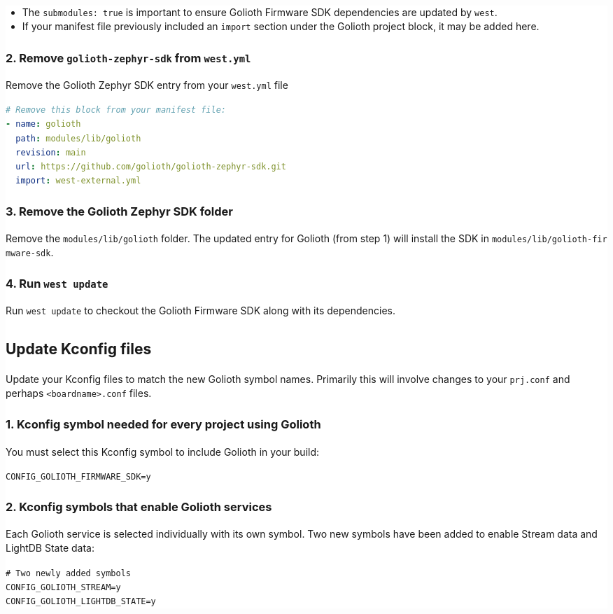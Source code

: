 - The `submodules: true` is important to ensure Golioth Firmware SDK
  dependencies are updated by `west`.
- If your manifest file previously included an `import` section under
  the Golioth project block, it may be added here.

### 2. Remove `golioth-zephyr-sdk` from `west.yml`

Remove the Golioth Zephyr SDK entry from your `west.yml` file

```yaml
# Remove this block from your manifest file:
- name: golioth
  path: modules/lib/golioth
  revision: main
  url: https://github.com/golioth/golioth-zephyr-sdk.git
  import: west-external.yml
```

### 3. Remove the Golioth Zephyr SDK folder

Remove the `modules/lib/golioth` folder. The updated entry for Golioth
(from step 1) will install the SDK in
`modules/lib/golioth-firmware-sdk`.

### 4. Run `west update`

Run `west update` to checkout the Golioth Firmware SDK along with its
dependencies.

## Update Kconfig files

Update your Kconfig files to match the new Golioth symbol names.
Primarily this will involve changes to your `prj.conf` and perhaps
`<boardname>.conf` files.

### 1. Kconfig symbol needed for every project using Golioth

You must select this Kconfig symbol to include Golioth in your build:

```config
CONFIG_GOLIOTH_FIRMWARE_SDK=y
```

### 2. Kconfig symbols that enable Golioth services

Each Golioth service is selected individually with its own
symbol. Two new symbols have been added to enable Stream data and
LightDB State data:

```config
# Two newly added symbols
CONFIG_GOLIOTH_STREAM=y
CONFIG_GOLIOTH_LIGHTDB_STATE=y
```
